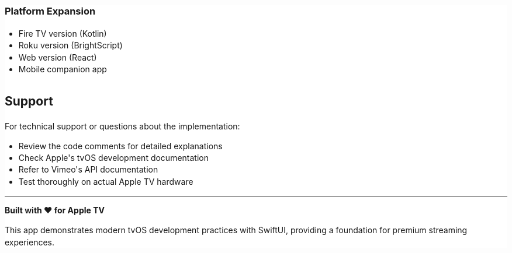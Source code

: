 ### Platform Expansion
- Fire TV version (Kotlin)
- Roku version (BrightScript)
- Web version (React)
- Mobile companion app

## Support

For technical support or questions about the implementation:
- Review the code comments for detailed explanations
- Check Apple's tvOS development documentation
- Refer to Vimeo's API documentation
- Test thoroughly on actual Apple TV hardware

---

**Built with ❤️ for Apple TV**

This app demonstrates modern tvOS development practices with SwiftUI, providing a foundation for premium streaming experiences.
